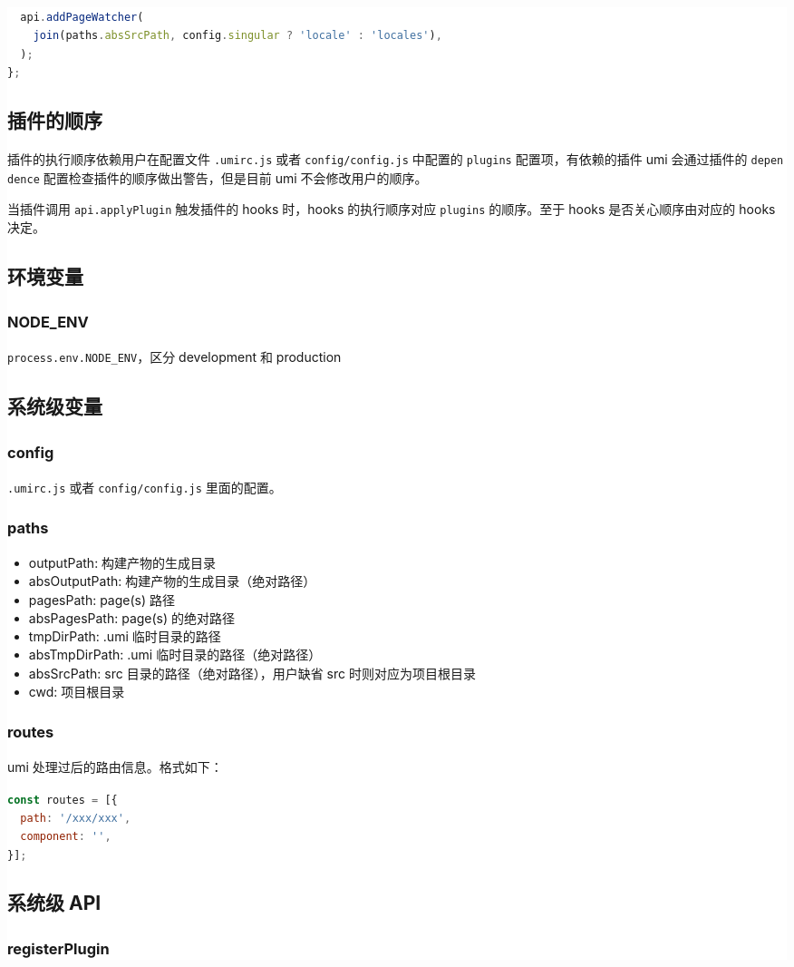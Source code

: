 ```js
  api.addPageWatcher(
    join(paths.absSrcPath, config.singular ? 'locale' : 'locales'),
  );
};
```

## 插件的顺序

插件的执行顺序依赖用户在配置文件 `.umirc.js` 或者 `config/config.js` 中配置的 `plugins` 配置项，有依赖的插件 umi 会通过插件的 `dependence` 配置检查插件的顺序做出警告，但是目前 umi 不会修改用户的顺序。

当插件调用 `api.applyPlugin` 触发插件的 hooks 时，hooks 的执行顺序对应 `plugins` 的顺序。至于 hooks 是否关心顺序由对应的 hooks 决定。

## 环境变量

### NODE_ENV

`process.env.NODE_ENV`，区分 development 和 production

## 系统级变量

### config

`.umirc.js` 或者 `config/config.js` 里面的配置。

### paths

- outputPath: 构建产物的生成目录
- absOutputPath: 构建产物的生成目录（绝对路径）
- pagesPath: page(s) 路径
- absPagesPath: page(s) 的绝对路径
- tmpDirPath: .umi 临时目录的路径
- absTmpDirPath: .umi 临时目录的路径（绝对路径）
- absSrcPath: src 目录的路径（绝对路径），用户缺省 src 时则对应为项目根目录
- cwd: 项目根目录

### routes

umi 处理过后的路由信息。格式如下：

```js
const routes = [{
  path: '/xxx/xxx',
  component: '',
}];
```

## 系统级 API

### registerPlugin
